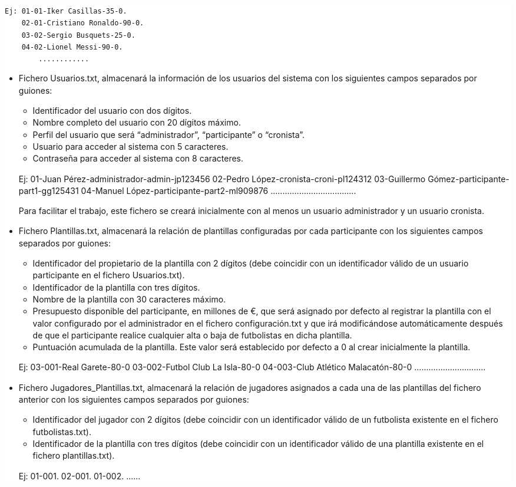     Ej: 01-01-Iker Casillas-35-0.
        02-01-Cristiano Ronaldo-90-0.
        03-02-Sergio Busquets-25-0.
        04-02-Lionel Messi-90-0.
            ............
            
  * Fichero Usuarios.txt, almacenará la información de los usuarios del sistema con
    los siguientes campos separados por guiones:
    - Identificador del usuario con dos dígitos.
    - Nombre completo del usuario con 20 dígitos máximo.
    - Perfil del usuario que será “administrador”, “participante” o “cronista”.
    - Usuario para acceder al sistema con 5 caracteres.
    - Contraseña para acceder al sistema con 8 caracteres.
    
    Ej: 01-Juan Pérez-administrador-admin-jp123456
        02-Pedro López-cronista-croni-pl124312
        03-Guillermo Gómez-participante-part1-gg125431
        04-Manuel López-participante-part2-ml909876
          ....................................

    Para facilitar el trabajo, este fichero se creará inicialmente con al menos un
    usuario administrador y un usuario cronista.
    
  * Fichero Plantillas.txt, almacenará la relación de plantillas configuradas por cada
    participante con los siguientes campos separados por guiones:
    - Identificador del propietario de la plantilla con 2 dígitos (debe coincidir
      con un identificador válido de un usuario participante en el fichero
      Usuarios.txt).
    - Identificador de la plantilla con tres dígitos.
    - Nombre de la plantilla con 30 caracteres máximo.
    - Presupuesto disponible del participante, en millones de €, que será
      asignado por defecto al registrar la plantilla con el valor configurado por
      el administrador en el fichero configuración.txt y que irá modificándose
      automáticamente después de que el participante realice cualquier alta o
      baja de futbolistas en dicha plantilla.
    - Puntuación acumulada de la plantilla. Este valor será establecido por
      defecto a 0 al crear inicialmente la plantilla.
    
    Ej: 03-001-Real Garete-80-0
        03-002-Futbol Club La Isla-80-0
        04-003-Club Atlético Malacatón-80-0
          ..............................

  * Fichero Jugadores_Plantillas.txt, almacenará la relación de jugadores
    asignados a cada una de las plantillas del fichero anterior con los siguientes
    campos separados por guiones:
    - Identificador del jugador con 2 dígitos (debe coincidir con un
      identificador válido de un futbolista existente en el fichero
      futbolistas.txt).
    - Identificador de la plantilla con tres dígitos (debe coincidir con un
      identificador válido de una plantilla existente en el fichero
      plantillas.txt).

    Ej: 01-001.
        02-001.
        01-002.
        ......
        